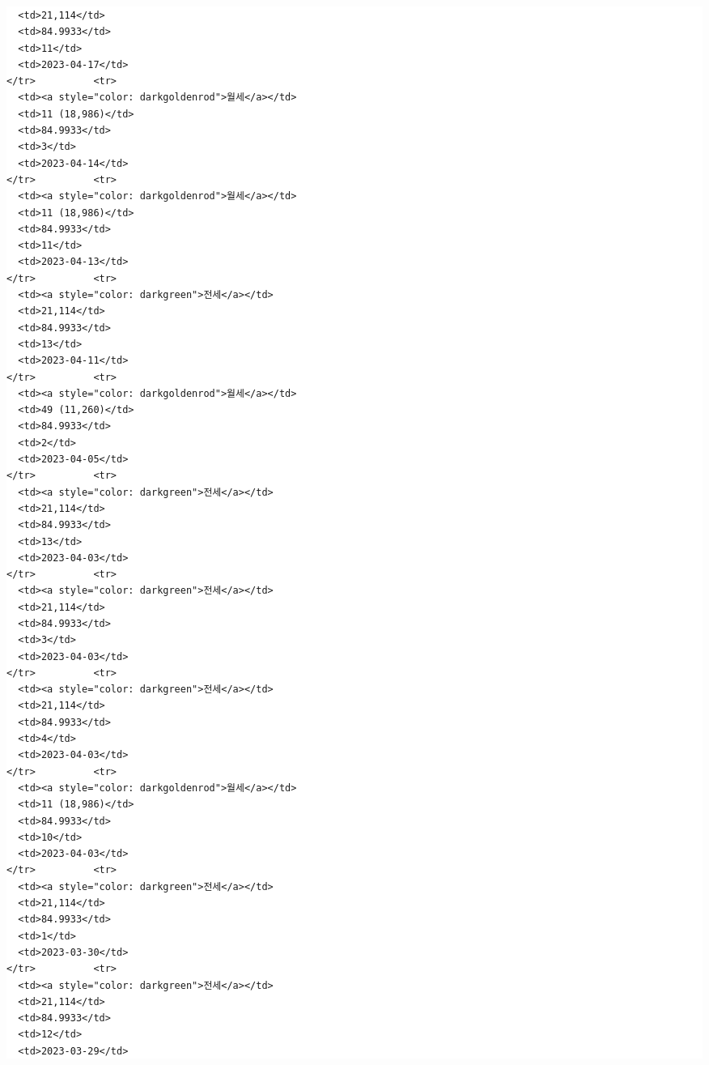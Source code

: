       <td>21,114</td>
      <td>84.9933</td>
      <td>11</td>
      <td>2023-04-17</td>
    </tr>          <tr>
      <td><a style="color: darkgoldenrod">월세</a></td>
      <td>11 (18,986)</td>
      <td>84.9933</td>
      <td>3</td>
      <td>2023-04-14</td>
    </tr>          <tr>
      <td><a style="color: darkgoldenrod">월세</a></td>
      <td>11 (18,986)</td>
      <td>84.9933</td>
      <td>11</td>
      <td>2023-04-13</td>
    </tr>          <tr>
      <td><a style="color: darkgreen">전세</a></td>
      <td>21,114</td>
      <td>84.9933</td>
      <td>13</td>
      <td>2023-04-11</td>
    </tr>          <tr>
      <td><a style="color: darkgoldenrod">월세</a></td>
      <td>49 (11,260)</td>
      <td>84.9933</td>
      <td>2</td>
      <td>2023-04-05</td>
    </tr>          <tr>
      <td><a style="color: darkgreen">전세</a></td>
      <td>21,114</td>
      <td>84.9933</td>
      <td>13</td>
      <td>2023-04-03</td>
    </tr>          <tr>
      <td><a style="color: darkgreen">전세</a></td>
      <td>21,114</td>
      <td>84.9933</td>
      <td>3</td>
      <td>2023-04-03</td>
    </tr>          <tr>
      <td><a style="color: darkgreen">전세</a></td>
      <td>21,114</td>
      <td>84.9933</td>
      <td>4</td>
      <td>2023-04-03</td>
    </tr>          <tr>
      <td><a style="color: darkgoldenrod">월세</a></td>
      <td>11 (18,986)</td>
      <td>84.9933</td>
      <td>10</td>
      <td>2023-04-03</td>
    </tr>          <tr>
      <td><a style="color: darkgreen">전세</a></td>
      <td>21,114</td>
      <td>84.9933</td>
      <td>1</td>
      <td>2023-03-30</td>
    </tr>          <tr>
      <td><a style="color: darkgreen">전세</a></td>
      <td>21,114</td>
      <td>84.9933</td>
      <td>12</td>
      <td>2023-03-29</td>
